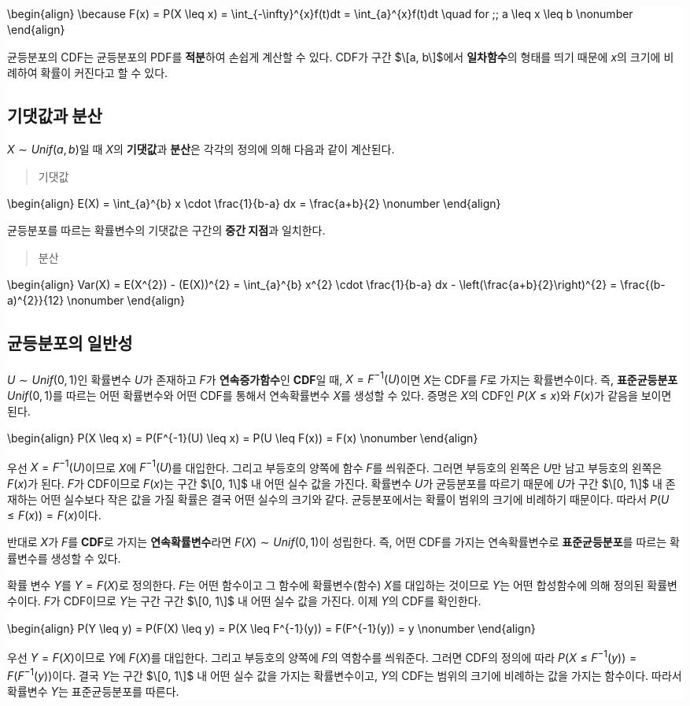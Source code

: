\begin{align}
\because F(x) = P(X \leq x) = \int_{-\infty}^{x}f(t)dt = \int_{a}^{x}f(t)dt \quad for \;\; a \leq x \leq b \nonumber
\end{align}

균등분포의 CDF는 균등분포의 PDF를 **적분**하여 손쉽게 계산할 수 있다. CDF가 구간 $\[a, b\]$에서 **일차함수**의 형태를 띄기 때문에 $x$의 크기에 비례하여 확률이 커진다고 할 수 있다.


## 기댓값과 분산

$X \sim Unif(a, b)$일 때 $X$의 **기댓값**과 **분산**은 각각의 정의에 의해 다음과 같이 계산된다.

> 기댓값

\begin{align}
E(X) = \int_{a}^{b} x \cdot \frac{1}{b-a} dx = \frac{a+b}{2} \nonumber
\end{align}

균등분포를 따르는 확률변수의 기댓값은 구간의 **중간 지점**과 일치한다.

> 분산

\begin{align}
Var(X) = E(X^{2}) - (E(X))^{2} = \int_{a}^{b} x^{2} \cdot \frac{1}{b-a} dx - \left(\frac{a+b}{2}\right)^{2} = \frac{(b-a)^{2}}{12} \nonumber
\end{align}


## 균등분포의 일반성

$U \sim Unif(0, 1)$인 확률변수 $U$가 존재하고 $F$가 **연속증가함수**인 **CDF**일 때, $X=F^{-1}(U)$이면 $X$는 CDF를 $F$로 가지는 확률변수이다. 즉, **표준균등분포** $Unif(0, 1)$를 따르는 어떤 확률변수와 어떤 CDF를 통해서 연속확률변수 $X$를 생성할 수 있다. 증명은 $X$의 CDF인 $P(X \leq x)$와 $F(x)$가 같음을 보이면 된다.

\begin{align}
P(X \leq x) = P(F^{-1}(U) \leq x) = P(U \leq F(x)) = F(x) \nonumber
\end{align}

우선 $X=F^{-1}(U)$이므로 $X$에 $F^{-1}(U)$를 대입한다. 그리고 부등호의 양쪽에 함수 $F$를 씌워준다. 그러면 부등호의 왼쪽은 $U$만 남고 부등호의 왼쪽은 $F(x)$가 된다. $F$가 CDF이므로 $F(x)$는 구간 $\[0, 1\]$ 내 어떤 실수 값을 가진다. 확률변수 $U$가 균등분포를 따르기 때문에 $U$가 구간 $\[0, 1\]$ 내 존재하는 어떤 실수보다 작은 값을 가질 확률은 결국 어떤 실수의 크기와 같다. 균등분포에서는 확률이 범위의 크기에 비례하기 때문이다. 따라서 $P(U \leq F(x)) = F(x)$이다.

반대로 $X$가 $F$를 **CDF**로 가지는 **연속확률변수**라면 $F(X) \sim Unif(0, 1)$이 성립한다. 즉, 어떤 CDF를 가지는 연속확률변수로 **표준균등분포**를 따르는 확률변수를 생성할 수 있다.

확률 변수 $Y$를 $Y=F(X)$로 정의한다. $F$는 어떤 함수이고 그 함수에 확률변수(함수) $X$를 대입하는 것이므로 $Y$는 어떤 합성함수에 의해 정의된 확률변수이다. $F$가 CDF이므로 $Y$는 구간 구간 $\[0, 1\]$ 내 어떤 실수 값을 가진다. 이제 $Y$의 CDF를 확인한다.

\begin{align}
P(Y \leq y) = P(F(X) \leq y) = P(X \leq F^{-1}(y)) = F(F^{-1}(y)) = y \nonumber
\end{align}

우선 $Y=F(X)$이므로 $Y$에 $F(X)$를 대입한다. 그리고 부등호의 양쪽에 $F$의 역함수를 씌워준다. 그러면 CDF의 정의에 따라 $P(X \leq F^{-1}(y)) = F(F^{-1}(y))$이다. 결국 $Y$는 구간 $\[0, 1\]$ 내 어떤 실수 값을 가지는 확률변수이고, $Y$의 CDF는 범위의 크기에 비례하는 값을 가지는 함수이다. 따라서 확률변수 $Y$는 표준균등분포를 따른다.
